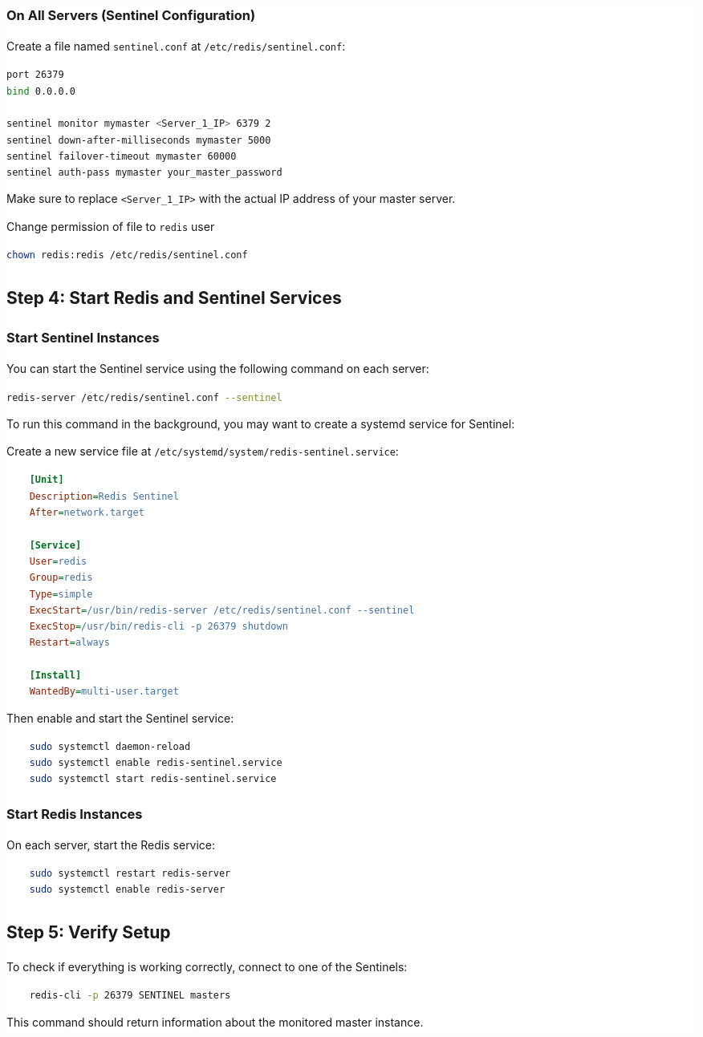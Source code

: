 ### On All Servers (Sentinel Configuration)
Create a file named `sentinel.conf` at `/etc/redis/sentinel.conf`:  
  ```bash
  port 26379
  bind 0.0.0.0
  
  sentinel monitor mymaster <Server_1_IP> 6379 2
  sentinel down-after-milliseconds mymaster 5000
  sentinel failover-timeout mymaster 60000
  sentinel auth-pass mymaster your_master_password
  ```
    
Make sure to replace `<Server_1_IP>` with the actual IP address of your master server.  
  
Change permission of file to `redis` user
```bash
chown redis:redis /etc/redis/sentinel.conf
```
## Step 4: Start Redis and Sentinel Services
### Start Sentinel Instances
You can start the Sentinel service using the following command on each server:  
```bash
redis-server /etc/redis/sentinel.conf --sentinel
```
To run this command in the background, you may want to create a systemd service for Sentinel:  

Create a new service file at `/etc/systemd/system/redis-sentinel.service`:  
```ini
	[Unit]
	Description=Redis Sentinel
	After=network.target
	
	[Service]
	User=redis
	Group=redis
	Type=simple
	ExecStart=/usr/bin/redis-server /etc/redis/sentinel.conf --sentinel
	ExecStop=/usr/bin/redis-cli -p 26379 shutdown
	Restart=always
	
	[Install]
	WantedBy=multi-user.target
```
	  
Then enable and start the Sentinel service:  
```bash
	sudo systemctl daemon-reload
	sudo systemctl enable redis-sentinel.service
	sudo systemctl start redis-sentinel.service
```
### Start Redis Instances
On each server, start the Redis service:  
```bash
	sudo systemctl restart redis-server
	sudo systemctl enable redis-server
```
## Step 5: Verify Setup
To check if everything is working correctly, connect to one of the Sentinels:  
```bash
	redis-cli -p 26379 SENTINEL masters
```
This command should return information about the monitored master instance.  
  